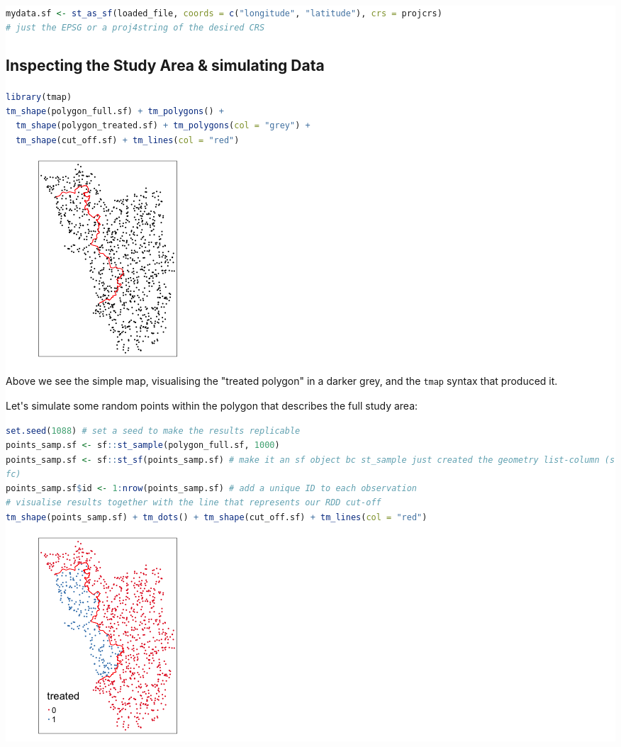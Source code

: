 ```r
mydata.sf <- st_as_sf(loaded_file, coords = c("longitude", "latitude"), crs = projcrs) 
# just the EPSG or a proj4string of the desired CRS
```


## Inspecting the Study Area & simulating Data

```r
library(tmap)
tm_shape(polygon_full.sf) + tm_polygons() + 
  tm_shape(polygon_treated.sf) + tm_polygons(col = "grey") + 
  tm_shape(cut_off.sf) + tm_lines(col = "red")
```

![](spatialrdd_vignette_files/figure-html/unnamed-chunk-6-1.png)

Above we see the simple map, visualising the "treated polygon" in a darker grey, and the `tmap` syntax that produced it.

Let's simulate some random points within the polygon that describes the full study area:

```r
set.seed(1088) # set a seed to make the results replicable
points_samp.sf <- sf::st_sample(polygon_full.sf, 1000)
points_samp.sf <- sf::st_sf(points_samp.sf) # make it an sf object bc st_sample just created the geometry list-column (sfc)
points_samp.sf$id <- 1:nrow(points_samp.sf) # add a unique ID to each observation
# visualise results together with the line that represents our RDD cut-off
tm_shape(points_samp.sf) + tm_dots() + tm_shape(cut_off.sf) + tm_lines(col = "red")
```

![](spatialrdd_vignette_files/figure-html/unnamed-chunk-7-1.png)
